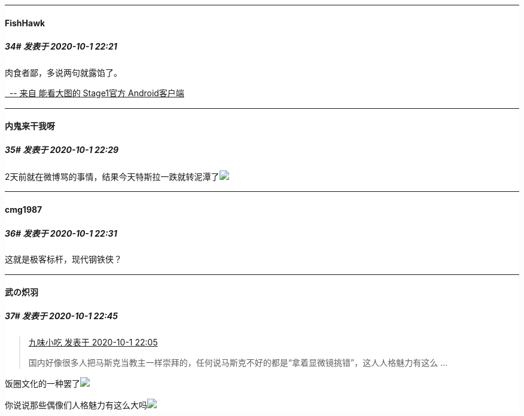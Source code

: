 

-----

####  FishHawk  
##### 34#       发表于 2020-10-1 22:21




肉食者鄙，多说两句就露馅了。

[  -- 来自 能看大图的 Stage1官方 Android客户端](https://www.coolapk.com/apk/140634)







-----

####  内鬼来干我呀  
##### 35#       发表于 2020-10-1 22:29




2天前就在微博骂的事情，结果今天特斯拉一跌就转泥潭了<img src="https://static.saraba1st.com/image/smiley/face2017/053.png" referrerpolicy="no-referrer">







-----

####  cmg1987  
##### 36#       发表于 2020-10-1 22:31




这就是极客标杆，现代钢铁侠？







-----

####  武の炽羽  
##### 37#       发表于 2020-10-1 22:45



<blockquote><a href="httphttps://bbs.saraba1st.com/2b/forum.php?mod=redirect&amp;goto=findpost&amp;pid=48923788&amp;ptid=1962927" target="_blank">九味小吃 发表于 2020-10-1 22:05</a>

国内好像很多人把马斯克当教主一样崇拜的，任何说马斯克不好的都是“拿着显微镜挑错”，这人人格魅力有这么 ...</blockquote>
饭圈文化的一种罢了<img src="https://static.saraba1st.com/image/smiley/face2017/065.png" referrerpolicy="no-referrer">

你说说那些偶像们人格魅力有这么大吗<img src="https://static.saraba1st.com/image/smiley/face2017/245.png" referrerpolicy="no-referrer">
